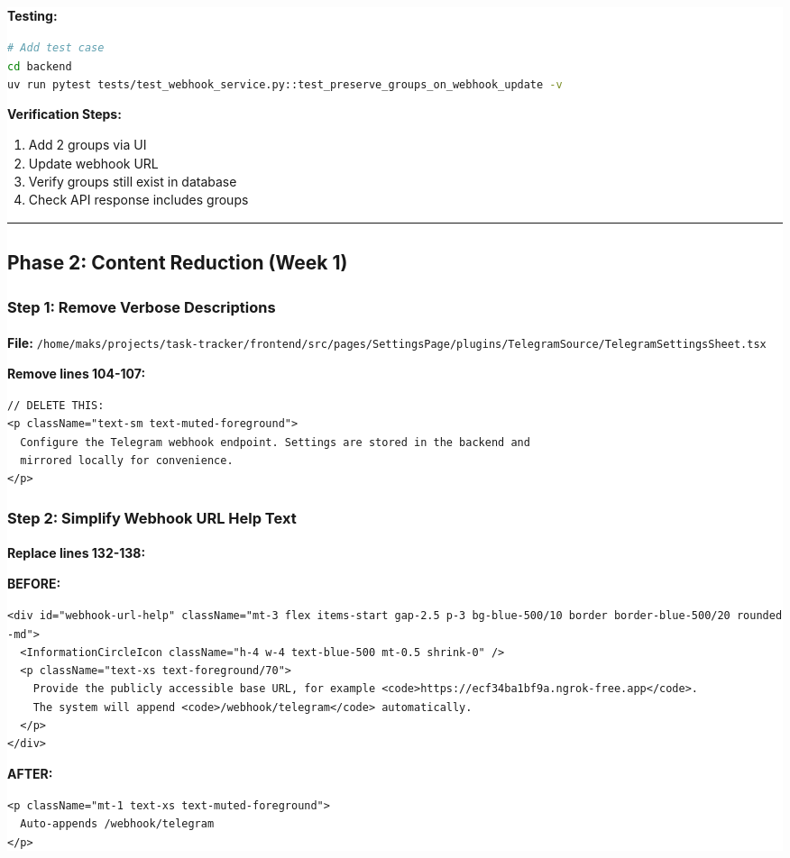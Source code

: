 **Testing:**
```bash
# Add test case
cd backend
uv run pytest tests/test_webhook_service.py::test_preserve_groups_on_webhook_update -v
```

**Verification Steps:**
1. Add 2 groups via UI
2. Update webhook URL
3. Verify groups still exist in database
4. Check API response includes groups

---

## Phase 2: Content Reduction (Week 1)

### Step 1: Remove Verbose Descriptions

**File:** `/home/maks/projects/task-tracker/frontend/src/pages/SettingsPage/plugins/TelegramSource/TelegramSettingsSheet.tsx`

**Remove lines 104-107:**
```tsx
// DELETE THIS:
<p className="text-sm text-muted-foreground">
  Configure the Telegram webhook endpoint. Settings are stored in the backend and
  mirrored locally for convenience.
</p>
```

### Step 2: Simplify Webhook URL Help Text

**Replace lines 132-138:**

**BEFORE:**
```tsx
<div id="webhook-url-help" className="mt-3 flex items-start gap-2.5 p-3 bg-blue-500/10 border border-blue-500/20 rounded-md">
  <InformationCircleIcon className="h-4 w-4 text-blue-500 mt-0.5 shrink-0" />
  <p className="text-xs text-foreground/70">
    Provide the publicly accessible base URL, for example <code>https://ecf34ba1bf9a.ngrok-free.app</code>.
    The system will append <code>/webhook/telegram</code> automatically.
  </p>
</div>
```

**AFTER:**
```tsx
<p className="mt-1 text-xs text-muted-foreground">
  Auto-appends /webhook/telegram
</p>
```
